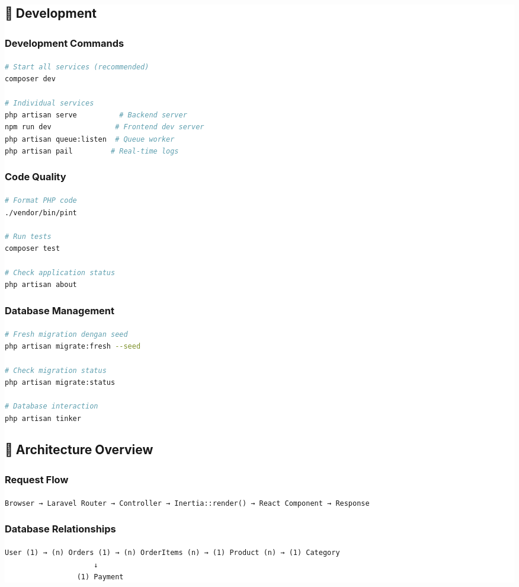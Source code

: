 ## 🚧 Development

### Development Commands
```bash
# Start all services (recommended)
composer dev

# Individual services
php artisan serve          # Backend server
npm run dev               # Frontend dev server
php artisan queue:listen  # Queue worker
php artisan pail         # Real-time logs
```

### Code Quality
```bash
# Format PHP code
./vendor/bin/pint

# Run tests
composer test

# Check application status
php artisan about
```

### Database Management
```bash
# Fresh migration dengan seed
php artisan migrate:fresh --seed

# Check migration status
php artisan migrate:status

# Database interaction
php artisan tinker
```

## 🔧 Architecture Overview

### Request Flow
```
Browser → Laravel Router → Controller → Inertia::render() → React Component → Response
```

### Database Relationships
```
User (1) → (n) Orders (1) → (n) OrderItems (n) → (1) Product (n) → (1) Category
                     ↓
                 (1) Payment
```
